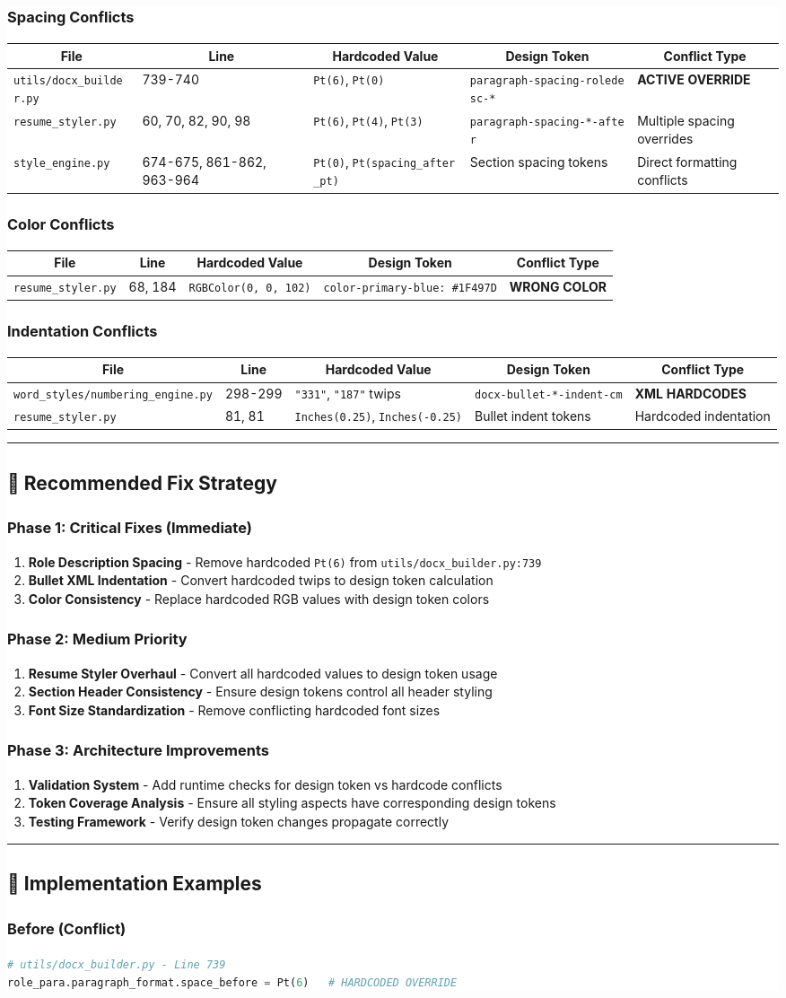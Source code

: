 ### **Spacing Conflicts** 
| File | Line | Hardcoded Value | Design Token | Conflict Type |
|------|------|----------------|--------------|---------------|
| `utils/docx_builder.py` | 739-740 | `Pt(6)`, `Pt(0)` | `paragraph-spacing-roledesc-*` | **ACTIVE OVERRIDE** |
| `resume_styler.py` | 60, 70, 82, 90, 98 | `Pt(6)`, `Pt(4)`, `Pt(3)` | `paragraph-spacing-*-after` | Multiple spacing overrides |
| `style_engine.py` | 674-675, 861-862, 963-964 | `Pt(0)`, `Pt(spacing_after_pt)` | Section spacing tokens | Direct formatting conflicts |

### **Color Conflicts**
| File | Line | Hardcoded Value | Design Token | Conflict Type |
|------|------|----------------|--------------|---------------|
| `resume_styler.py` | 68, 184 | `RGBColor(0, 0, 102)` | `color-primary-blue: #1F497D` | **WRONG COLOR** |

### **Indentation Conflicts**
| File | Line | Hardcoded Value | Design Token | Conflict Type |
|------|------|----------------|--------------|---------------|
| `word_styles/numbering_engine.py` | 298-299 | `"331"`, `"187"` twips | `docx-bullet-*-indent-cm` | **XML HARDCODES** |
| `resume_styler.py` | 81, 81 | `Inches(0.25)`, `Inches(-0.25)` | Bullet indent tokens | Hardcoded indentation |

---

## 🔧 Recommended Fix Strategy

### **Phase 1: Critical Fixes (Immediate)**
1. **Role Description Spacing** - Remove hardcoded `Pt(6)` from `utils/docx_builder.py:739`
2. **Bullet XML Indentation** - Convert hardcoded twips to design token calculation
3. **Color Consistency** - Replace hardcoded RGB values with design token colors

### **Phase 2: Medium Priority** 
1. **Resume Styler Overhaul** - Convert all hardcoded values to design token usage
2. **Section Header Consistency** - Ensure design tokens control all header styling
3. **Font Size Standardization** - Remove conflicting hardcoded font sizes

### **Phase 3: Architecture Improvements**
1. **Validation System** - Add runtime checks for design token vs hardcode conflicts
2. **Token Coverage Analysis** - Ensure all styling aspects have corresponding design tokens
3. **Testing Framework** - Verify design token changes propagate correctly

---

## 🎯 Implementation Examples

### **Before (Conflict)**
```python
# utils/docx_builder.py - Line 739
role_para.paragraph_format.space_before = Pt(6)   # HARDCODED OVERRIDE
```

